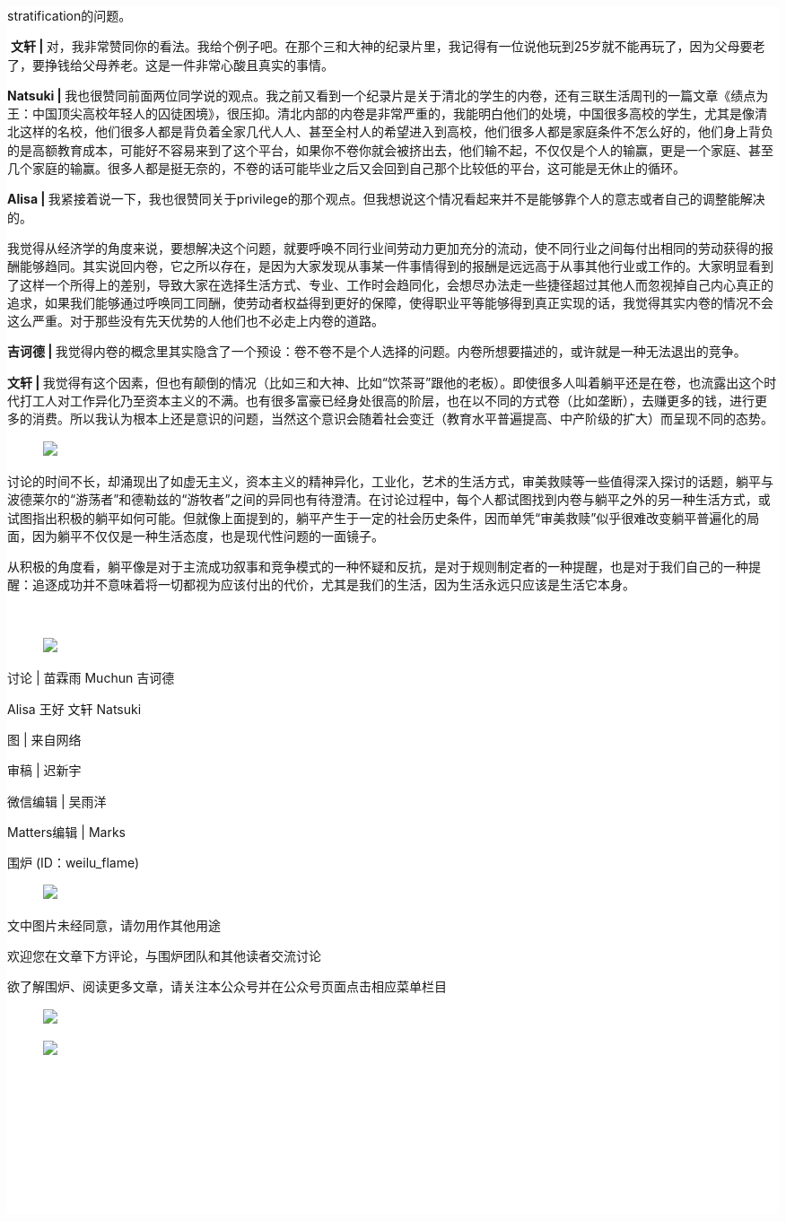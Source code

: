 stratification的问题。</p><p> <strong>文轩 | </strong>对，我非常赞同你的看法。我给个例子吧。在那个三和大神的纪录片里，我记得有一位说他玩到25岁就不能再玩了，因为父母要老了，要挣钱给父母养老。这是一件非常心酸且真实的事情。</p><p><strong>Natsuki | </strong>我也很赞同前面两位同学说的观点。我之前又看到一个纪录片是关于清北的学生的内卷，还有三联生活周刊的一篇文章《绩点为王：中国顶尖高校年轻人的囚徒困境》，很压抑。清北内部的内卷是非常严重的，我能明白他们的处境，中国很多高校的学生，尤其是像清北这样的名校，他们很多人都是背负着全家几代人人、甚至全村人的希望进入到高校，他们很多人都是家庭条件不怎么好的，他们身上背负的是高额教育成本，可能好不容易来到了这个平台，如果你不卷你就会被挤出去，他们输不起，不仅仅是个人的输赢，更是一个家庭、甚至几个家庭的输赢。很多人都是挺无奈的，不卷的话可能毕业之后又会回到自己那个比较低的平台，这可能是无休止的循环。</p><p><strong>Alisa | </strong>我紧接着说一下，我也很赞同关于privilege的那个观点。但我想说这个情况看起来并不是能够靠个人的意志或者自己的调整能解决的。</p><p>我觉得从经济学的角度来说，要想解决这个问题，就要呼唤不同行业间劳动力更加充分的流动，使不同行业之间每付出相同的劳动获得的报酬能够趋同。其实说回内卷，它之所以存在，是因为大家发现从事某一件事情得到的报酬是远远高于从事其他行业或工作的。大家明显看到了这样一个所得上的差别，导致大家在选择生活方式、专业、工作时会趋同化，会想尽办法走一些捷径超过其他人而忽视掉自己内心真正的追求，如果我们能够通过呼唤同工同酬，使劳动者权益得到更好的保障，使得职业平等能够得到真正实现的话，我觉得其实内卷的情况不会这么严重。对于那些没有先天优势的人他们也不必走上内卷的道路。</p><p><strong>吉诃德 | </strong>我觉得内卷的概念里其实隐含了一个预设：卷不卷不是个人选择的问题。内卷所想要描述的，或许就是一种无法退出的竞争。</p><p><strong>文轩 | </strong>我觉得有这个因素，但也有颠倒的情况（比如三和大神、比如“饮茶哥”跟他的老板）。即使很多人叫着躺平还是在卷，也流露出这个时代打工人对工作异化乃至资本主义的不满。也有很多富豪已经身处很高的阶层，也在以不同的方式卷（比如垄断），去赚更多的钱，进行更多的消费。所以我认为根本上还是意识的问题，当然这个意识会随着社会变迁（教育水平普遍提高、中产阶级的扩大）而呈现不同的态势。</p><figure class="image"><img src="https://assets.matters.news/embed/b1375ef6-1273-44b8-af29-34d2805ae8f7.png" data-asset-id="b1375ef6-1273-44b8-af29-34d2805ae8f7" referrerpolicy="no-referrer"><figcaption><span></span></figcaption></figure><p>讨论的时间不长，却涌现出了如虚无主义，资本主义的精神异化，工业化，艺术的生活方式，审美救赎等一些值得深入探讨的话题，躺平与波德莱尔的“游荡者”和德勒兹的“游牧者”之间的异同也有待澄清。在讨论过程中，每个人都试图找到内卷与躺平之外的另一种生活方式，或试图指出积极的躺平如何可能。但就像上面提到的，躺平产生于一定的社会历史条件，因而单凭“审美救赎”似乎很难改变躺平普遍化的局面，因为躺平不仅仅是一种生活态度，也是现代性问题的一面镜子。</p><p>从积极的角度看，躺平像是对于主流成功叙事和竞争模式的一种怀疑和反抗，是对于规则制定者的一种提醒，也是对于我们自己的一种提醒：追逐成功并不意味着将一切都视为应该付出的代价，尤其是我们的生活，因为生活永远只应该是生活它本身。</p><p> </p><figure class="image"><img src="https://assets.matters.news/embed/0f8b78ce-fe09-4fdc-a90d-bf130a81a4ed.png" data-asset-id="0f8b78ce-fe09-4fdc-a90d-bf130a81a4ed" referrerpolicy="no-referrer"><figcaption><span></span></figcaption></figure><p>讨论 | 苗霖雨 Muchun 吉诃德</p><p>Alisa 王好 文轩 Natsuki</p><p>图 | 来自网络</p><p>审稿 | 迟新宇</p><p>微信编辑 | 吴雨洋</p><p>Matters编辑 | Marks</p><p>围炉 (ID：weilu_flame)</p><figure class="image"><img src="https://assets.matters.news/embed/a53b82ad-5b90-4d56-9a86-23a73b7e6066.png" data-asset-id="a53b82ad-5b90-4d56-9a86-23a73b7e6066" referrerpolicy="no-referrer"><figcaption><span></span></figcaption></figure><p>文中图片未经同意，请勿用作其他用途</p><p>欢迎您在文章下方评论，与围炉团队和其他读者交流讨论</p><p>欲了解围炉、阅读更多文章，请关注本公众号并在公众号页面点击相应菜单栏目</p><figure class="image"><img src="https://assets.matters.news/embed/8c587d04-9240-4f3b-9937-04893817f656.png" data-asset-id="8c587d04-9240-4f3b-9937-04893817f656" referrerpolicy="no-referrer"><figcaption><span></span></figcaption></figure><figure class="image"><img src="https://assets.matters.news/embed/4f08d467-7b46-4272-abd8-32b3a52ab469.jpeg" data-asset-id="4f08d467-7b46-4272-abd8-32b3a52ab469" referrerpolicy="no-referrer"><figcaption><span></span></figcaption></figure><p><br></p><p><br></p><p><br></p><p><br></p><p> </p>
</div>
